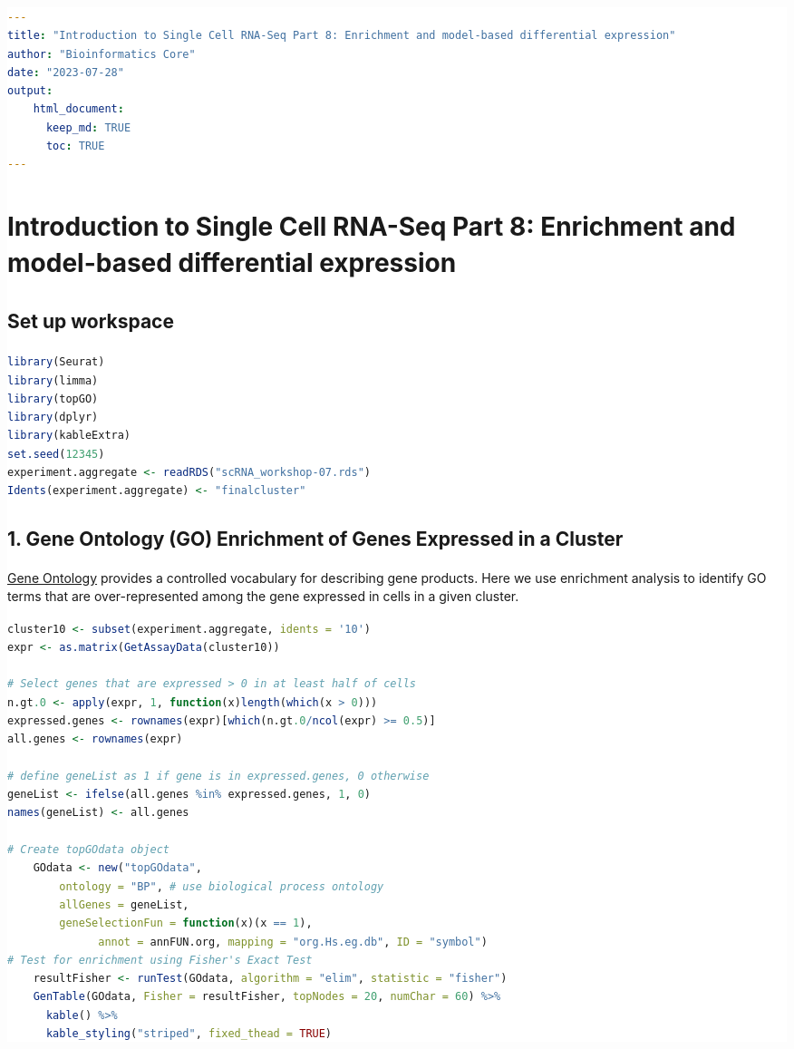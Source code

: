 ```yaml
---
title: "Introduction to Single Cell RNA-Seq Part 8: Enrichment and model-based differential expression"
author: "Bioinformatics Core"
date: "2023-07-28"
output:
    html_document:
      keep_md: TRUE
      toc: TRUE
---
```


# Introduction to Single Cell RNA-Seq Part 8: Enrichment and model-based differential expression


## Set up workspace

```r
library(Seurat)
library(limma)
library(topGO)
library(dplyr)
library(kableExtra)
set.seed(12345)
experiment.aggregate <- readRDS("scRNA_workshop-07.rds")
Idents(experiment.aggregate) <- "finalcluster"
```

## 1. Gene Ontology (GO) Enrichment of Genes Expressed in a Cluster
[Gene Ontology](http://geneontology.org/docs/ontology-documentation/) provides a controlled vocabulary for describing gene products.  Here we use enrichment analysis to identify GO terms that are over-represented among the gene expressed in cells in a given cluster. 

```r
cluster10 <- subset(experiment.aggregate, idents = '10')
expr <- as.matrix(GetAssayData(cluster10))

# Select genes that are expressed > 0 in at least half of cells
n.gt.0 <- apply(expr, 1, function(x)length(which(x > 0)))
expressed.genes <- rownames(expr)[which(n.gt.0/ncol(expr) >= 0.5)]
all.genes <- rownames(expr)

# define geneList as 1 if gene is in expressed.genes, 0 otherwise
geneList <- ifelse(all.genes %in% expressed.genes, 1, 0)
names(geneList) <- all.genes

# Create topGOdata object
	GOdata <- new("topGOdata",
		ontology = "BP", # use biological process ontology
		allGenes = geneList,
		geneSelectionFun = function(x)(x == 1),
              annot = annFUN.org, mapping = "org.Hs.eg.db", ID = "symbol")
# Test for enrichment using Fisher's Exact Test
	resultFisher <- runTest(GOdata, algorithm = "elim", statistic = "fisher")
	GenTable(GOdata, Fisher = resultFisher, topNodes = 20, numChar = 60) %>%
	  kable() %>%
	  kable_styling("striped", fixed_thead = TRUE)
```

